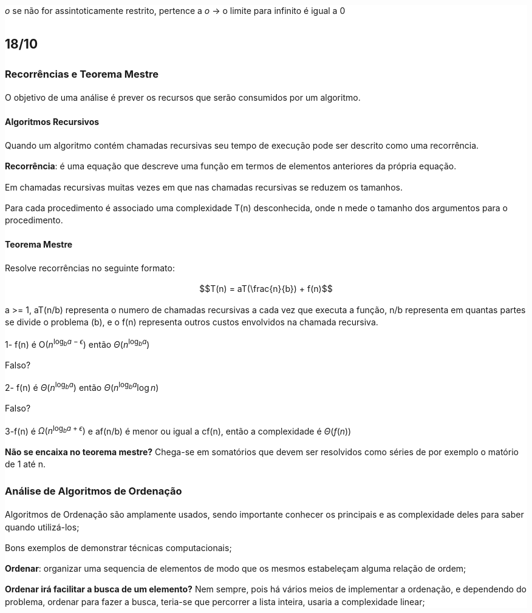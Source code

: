 $o$ se não for assintoticamente restrito, pertence a $o$ -> o limite para infinito é igual a 0

## 18/10

### Recorrências e Teorema Mestre

O objetivo de uma análise é prever os recursos que serão consumidos por um algoritmo.

#### Algoritmos Recursivos

Quando um algoritmo contém chamadas recursivas seu tempo de execução pode ser descrito como uma recorrência.

**Recorrência**: é uma equação que descreve uma função em termos de elementos anteriores da própria equação.

Em chamadas recursivas muitas vezes em que nas chamadas recursivas se reduzem os tamanhos.

Para cada procedimento é associado uma complexidade T(n) desconhecida, onde n mede o tamanho dos argumentos para o procedimento.

#### Teorema Mestre

Resolve recorrências no seguinte formato:

$$T(n) = aT(\frac{n}{b}) + f(n)$$

a >= 1, aT(n/b) representa o numero de chamadas recursivas a cada vez que executa a função, n/b representa em quantas partes se divide o problema (b), e o f(n) representa outros custos envolvidos na chamada recursiva.

1- f(n) é O($n^{\log_b a-\epsilon}$) então $\Theta(n^{\log_b a})$

Falso?

2- f(n) é $\Theta(n^{\log_b a})$ então $\Theta(n^{\log_b a} \log n)$

Falso?

3-f(n) é $\Omega(n^{\log_b a+\epsilon})$ e af(n/b) é menor ou igual a cf(n), então a complexidade é $\Theta(f(n))$

**Não se encaixa no teorema mestre?** Chega-se em somatórios que devem ser resolvidos como séries de por exemplo o matório de 1 até n.

### Análise de Algoritmos de Ordenação

Algoritmos de Ordenação são amplamente usados, sendo importante conhecer os principais e as complexidade deles para saber quando utilizá-los;

Bons exemplos de demonstrar técnicas computacionais;

**Ordenar**: organizar uma sequencia de elementos de modo que os mesmos estabeleçam alguma relação de ordem;

**Ordenar irá facilitar a busca de um elemento?** Nem sempre, pois há vários meios de implementar a ordenação, e dependendo do problema, ordenar para fazer a busca, teria-se que percorrer a lista inteira, usaria a complexidade linear;
